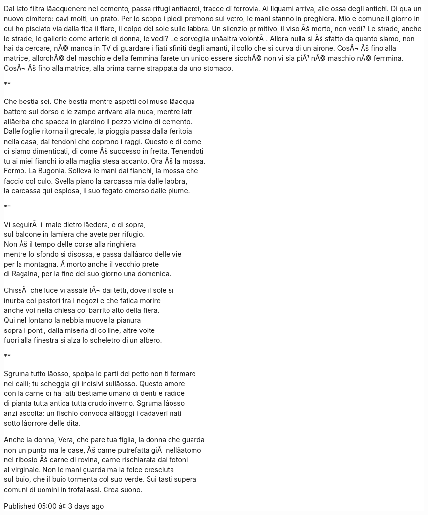 <p>Dal lato filtra lâacquenere nel cemento, passa rifugi antiaerei, tracce di ferrovia. Ai liquami arriva, alle ossa degli antichi. Di qua un nuovo cimitero: cavi molti, un prato. Per lo scopo i piedi premono sul vetro, le mani stanno in preghiera. Mio e comune il giorno in cui ho pisciato via dalla fica il flare, il colpo del sole sulle labbra. Un silenzio primitivo, il viso Ãš morto, non vedi? Le strade, anche le strade, le gallerie come arterie di donna, le vedi? Le sorveglia unâaltra volontÃ . Allora nulla si Ãš sfatto da quanto siamo, non hai da cercare, nÃ© manca in TV di guardare i fiati sfiniti degli amanti, il collo che si curva di un airone. CosÃ¬ Ãš fino alla matrice, allorchÃ© del maschio e della femmina farete un unico essere sicchÃ© non vi sia piÃ¹ nÃ© maschio nÃ© femmina. CosÃ¬ Ãš fino alla matrice, alla prima carne strappata da uno stomaco.</p>
<p>**</p>
<p>Che bestia sei. Che bestia mentre aspetti col muso lâacqua<br>
battere sul dorso e le zampe arrivare alla nuca, mentre latri<br>
allâerba che spacca in giardino il pezzo vicino di cemento.<br>
Dalle foglie ritorna il grecale, la pioggia passa dalla feritoia<br>
nella casa, dai tendoni che coprono i raggi. Questo e di come<br>
ci siamo dimenticati, di come Ãš successo in fretta. Tenendoti<br>
tu ai miei fianchi io alla maglia stesa accanto. Ora Ãš la mossa.<br>
Fermo. La Bugonia. Solleva le mani dai fianchi, la mossa che<br>
faccio col culo. Svella piano la carcassa mia dalle labbra,<br>
la carcassa qui esplosa, il suo fegato emerso dalle piume.</p>
<p>**</p>
<p>Vi seguirÃ  il male dietro lâedera, e di sopra,<br>
sul balcone in lamiera che avete per rifugio.<br>
Non Ãš il tempo delle corse alla ringhiera<br>
mentre lo sfondo si disossa, e passa dallâarco delle vie<br>
per la montagna. Ã morto anche il vecchio prete<br>
di Ragalna, per la fine del suo giorno una domenica.</p>
<p>ChissÃ  che luce vi assale lÃ¬ dai tetti, dove il sole si<br>
inurba coi pastori fra i negozi e che fatica morire<br>
anche voi nella chiesa col barrito alto della fiera.<br>
Qui nel lontano la nebbia muove la pianura<br>
sopra i ponti, dalla miseria di colline, altre volte<br>
fuori alla finestra si alza lo scheletro di un albero.</p>
<p>**</p>
<p>Sgruma tutto lâosso, spolpa le parti del petto non ti fermare<br>
nei calli; tu scheggia gli incisivi sullâosso. Questo amore<br>
con la carne ci ha fatti bestiame umano di denti e radice<br>
di pianta tutta antica tutta crudo inverno. Sgruma lâosso<br>
anzi ascolta: un fischio convoca allâoggi i cadaveri nati<br>
sotto lâorrore delle dita.</p>
<p>Anche la donna, Vera, che pare tua figlia, la donna che guarda<br>
non un punto ma le case, Ãš carne putrefatta giÃ  nellâatomo<br>
nel ribosio Ãš carne di rovina, carne rischiarata dai fotoni<br>
al virginale. Non le mani guarda ma la felce cresciuta<br>
sul buio, che il buio tormenta col suo verde. Sui tasti supera<br>
comuni di uomini in trofallassi. Crea suono.</p>

  
</div>

<div class="item-footer">
   Published
   05:00 â¢
   3 days ago
